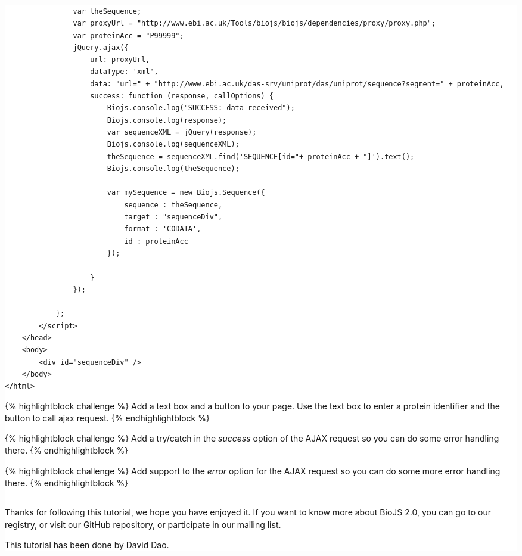                     var theSequence;
                    var proxyUrl = "http://www.ebi.ac.uk/Tools/biojs/biojs/dependencies/proxy/proxy.php";
                    var proteinAcc = "P99999";
                    jQuery.ajax({
                        url: proxyUrl,
                        dataType: 'xml',
                        data: "url=" + "http://www.ebi.ac.uk/das-srv/uniprot/das/uniprot/sequence?segment=" + proteinAcc,
                        success: function (response, callOptions) {
                            Biojs.console.log("SUCCESS: data received");
                            Biojs.console.log(response);
                            var sequenceXML = jQuery(response);
                            Biojs.console.log(sequenceXML);
                            theSequence = sequenceXML.find('SEQUENCE[id="+ proteinAcc + "]').text();
                            Biojs.console.log(theSequence);
            
                            var mySequence = new Biojs.Sequence({
                                sequence : theSequence,
                                target : "sequenceDiv",
                                format : 'CODATA',
                                id : proteinAcc
                            });
            
                        }
                    });
            
                };
            </script>
        </head>
        <body>
            <div id="sequenceDiv" />
        </body>
    </html>

{% highlightblock challenge %}
Add a text box and a button to your page.
Use the text box to enter a protein identifier and the button to call
ajax request.
{% endhighlightblock %}

{% highlightblock challenge %}
Add a try/catch in the *success* option of the AJAX request
so you can do some error handling there.
{% endhighlightblock %}

{% highlightblock challenge %}
Add support to the *error* option for the AJAX request so you can do
some more error handling there.
{% endhighlightblock %}

* * * * *

Thanks for following this tutorial, we hope you have enjoyed it. If you want to know more about BioJS 2.0, you can go to our [registry](http://www.ebi.ac.uk/Tools/biojs/registry/), or visit our [GitHub repository](https://github.com/biojs/biojs2), or participate in our [mailing list](https://groups.google.com/forum/#!forum/biojs).

This tutorial has been done by David Dao. 
